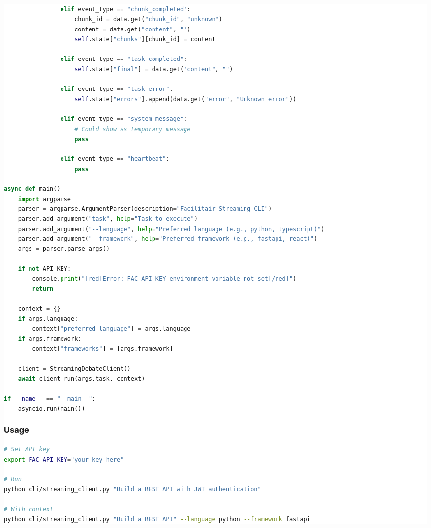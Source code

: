 ```python
                elif event_type == "chunk_completed":
                    chunk_id = data.get("chunk_id", "unknown")
                    content = data.get("content", "")
                    self.state["chunks"][chunk_id] = content

                elif event_type == "task_completed":
                    self.state["final"] = data.get("content", "")

                elif event_type == "task_error":
                    self.state["errors"].append(data.get("error", "Unknown error"))

                elif event_type == "system_message":
                    # Could show as temporary message
                    pass

                elif event_type == "heartbeat":
                    pass

async def main():
    import argparse
    parser = argparse.ArgumentParser(description="Facilitair Streaming CLI")
    parser.add_argument("task", help="Task to execute")
    parser.add_argument("--language", help="Preferred language (e.g., python, typescript)")
    parser.add_argument("--framework", help="Preferred framework (e.g., fastapi, react)")
    args = parser.parse_args()

    if not API_KEY:
        console.print("[red]Error: FAC_API_KEY environment variable not set[/red]")
        return

    context = {}
    if args.language:
        context["preferred_language"] = args.language
    if args.framework:
        context["frameworks"] = [args.framework]

    client = StreamingDebateClient()
    await client.run(args.task, context)

if __name__ == "__main__":
    asyncio.run(main())
```

### Usage
```bash
# Set API key
export FAC_API_KEY="your_key_here"

# Run
python cli/streaming_client.py "Build a REST API with JWT authentication"

# With context
python cli/streaming_client.py "Build a REST API" --language python --framework fastapi
```
